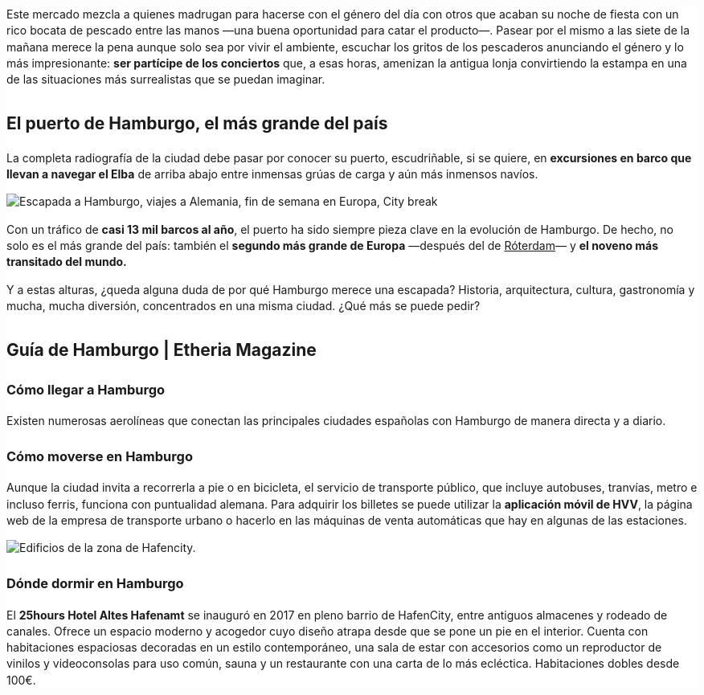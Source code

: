 Este mercado mezcla a quienes madrugan para hacerse con el género del día con otros que 
acaban su noche de fiesta con un rico bocata de pescado entre las manos —una buena 
oportunidad para catar el producto—. Pasear por el mismo a las siete de la mañana merece 
la pena aunque solo sea por vivir el ambiente, escuchar los gritos de los pescaderos 
anunciando el género y lo más impresionante: **ser partícipe de los conciertos** que, a 
esas horas, amenizan la antigua lonja convirtiendo la estampa en una de las situaciones 
más surrealistas que se puedan imaginar. 

## El puerto de Hamburgo, el más grande del país

La completa radiografía de la ciudad debe pasar por conocer su puerto, escudriñable, si 
se quiere, en **excursiones en barco que llevan a navegar el Elba** de arriba abajo 
entre inmensas grúas de carga y aún más inmensos navíos. 

![Escapada a Hamburgo, viajes a Alemania, fin de semana en Europa, City break](etheria-images/2020/02/Hamburgo-puerto-atardecer-900x600.jpg "Puerto de Hamburgo.")

Con un tráfico de **casi 13 mil barcos al año**, el puerto ha sido siempre pieza clave 
en la evolución de Hamburgo. De hecho, no solo es el más grande del país: también el 
**segundo más grande de Europa** —después del de [Róterdam](https://etheriamagazine.com/2020/02/19/que-ver-roterdam-eurovision-viaje-con-amigas/)— 
y **el noveno más transitado del mundo.** 

Y a estas alturas, ¿queda alguna duda de por qué Hamburgo merece una escapada? Historia, 
arquitectura, cultura, gastronomía y mucha, mucha diversión, concentrados en una misma 
ciudad. ¿Qué más se puede pedir? 

## Guía de Hamburgo | Etheria Magazine

### Cómo llegar a Hamburgo

Existen numerosas aerolíneas que conectan las principales ciudades españolas con 
Hamburgo de manera directa y a diario. 

### Cómo moverse en Hamburgo

Aunque la ciudad invita a recorrerla a pie o en bicicleta, el servicio de transporte 
público, que incluye autobuses, tranvías, metro e incluso ferris, funciona con 
puntualidad alemana. Para adquirir los billetes se puede utilizar la **aplicación móvil 
de HVV**, la página web de la empresa de transporte urbano o hacerlo en las máquinas de 
venta automáticas que hay en algunas de las estaciones. 

![Edificios de la zona de Hafencity.](etheria-images/2020/02/hamburgo-edificios-hafencity.jpg "Edificios de la zona de HafenCity.")

### Dónde dormir en Hamburgo

El **25hours Hotel Altes Hafenamt** se inauguró en 2017 en pleno barrio de HafenCity, 
entre antiguos almacenes y rodeado de canales. Ofrece un espacio moderno y acogedor cuyo 
diseño atrapa desde que se pone un pie en el interior. Cuenta con habitaciones 
espaciosas decoradas en un estilo contemporáneo, una sala de estar con accesorios como 
un reproductor de vinilos y videoconsolas para uso común, sauna y un restaurante con una 
carta de lo más ecléctica. Habitaciones dobles desde 100€. 
